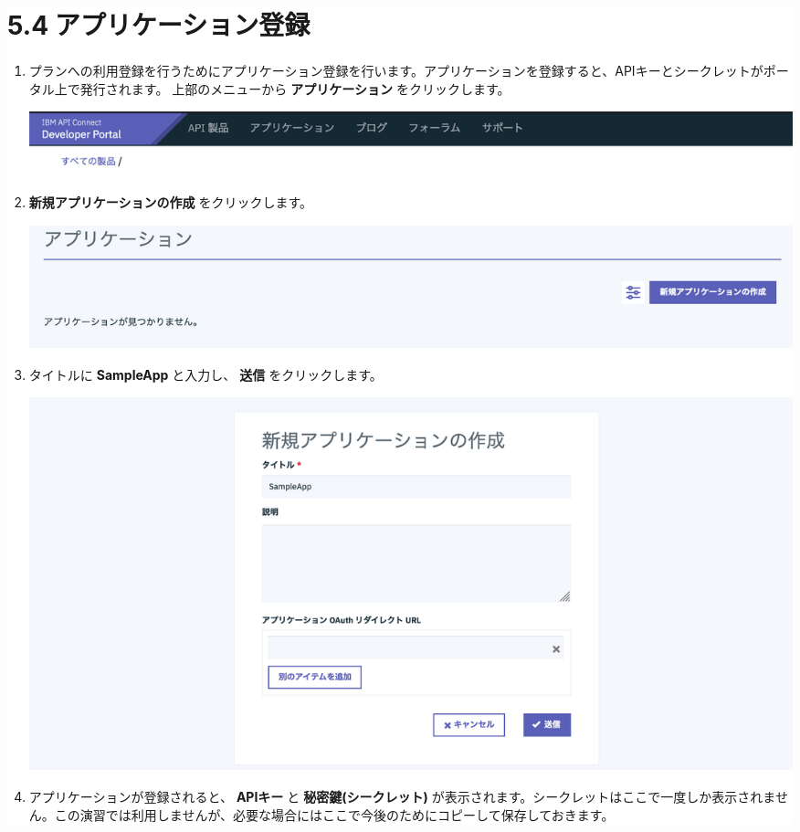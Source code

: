 # 5.4 アプリケーション登録

1.	プランへの利用登録を行うためにアプリケーション登録を行います。アプリケーションを登録すると、APIキーとシークレットがポータル上で発行されます。
上部のメニューから **アプリケーション** をクリックします。

	![](https://github.com/cp4i-jp/ibm-apiconnect-pot/raw/master/lab-guide/img/lab5/select-application-tab.png)

1.	**新規アプリケーションの作成** をクリックします。

	![](https://github.com/cp4i-jp/ibm-apiconnect-pot/raw/master/lab-guide/img/lab5/create-new-application.png)

1.	タイトルに **SampleApp** と入力し、 **送信** をクリックします。

	![](https://github.com/cp4i-jp/ibm-apiconnect-pot/raw/master/lab-guide/img/lab5/input-sampleapp.png)

1.	アプリケーションが登録されると、 **APIキー** と **秘密鍵(シークレット)** が表示されます。シークレットはここで一度しか表示されません。この演習では利用しませんが、必要な場合にはここで今後のためにコピーして保存しておきます。

